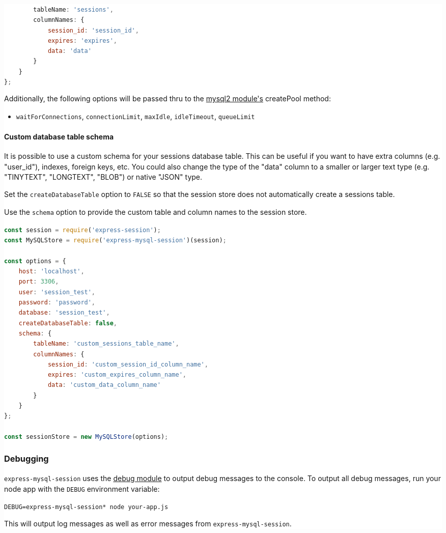 ```js
		tableName: 'sessions',
		columnNames: {
			session_id: 'session_id',
			expires: 'expires',
			data: 'data'
		}
	}
};
```
Additionally, the following options will be passed thru to the [mysql2 module's](https://github.com/sidorares/node-mysql2) createPool method:
* `waitForConnections`, `connectionLimit`, `maxIdle`, `idleTimeout`, `queueLimit`


#### Custom database table schema

It is possible to use a custom schema for your sessions database table. This can be useful if you want to have extra columns (e.g. "user_id"), indexes, foreign keys, etc. You could also change the type of the "data" column to a smaller or larger text type (e.g. "TINYTEXT", "LONGTEXT", "BLOB") or native "JSON" type.

Set the `createDatabaseTable` option to `FALSE` so that the session store does not automatically create a sessions table.

Use the `schema` option to provide the custom table and column names to the session store.
```js
const session = require('express-session');
const MySQLStore = require('express-mysql-session')(session);

const options = {
	host: 'localhost',
	port: 3306,
	user: 'session_test',
	password: 'password',
	database: 'session_test',
	createDatabaseTable: false,
	schema: {
		tableName: 'custom_sessions_table_name',
		columnNames: {
			session_id: 'custom_session_id_column_name',
			expires: 'custom_expires_column_name',
			data: 'custom_data_column_name'
		}
	}
};

const sessionStore = new MySQLStore(options);
```


### Debugging

`express-mysql-session` uses the [debug module](https://github.com/debug-js/debug) to output debug messages to the console. To output all debug messages, run your node app with the `DEBUG` environment variable:
```
DEBUG=express-mysql-session* node your-app.js
```
This will output log messages as well as error messages from `express-mysql-session`.
